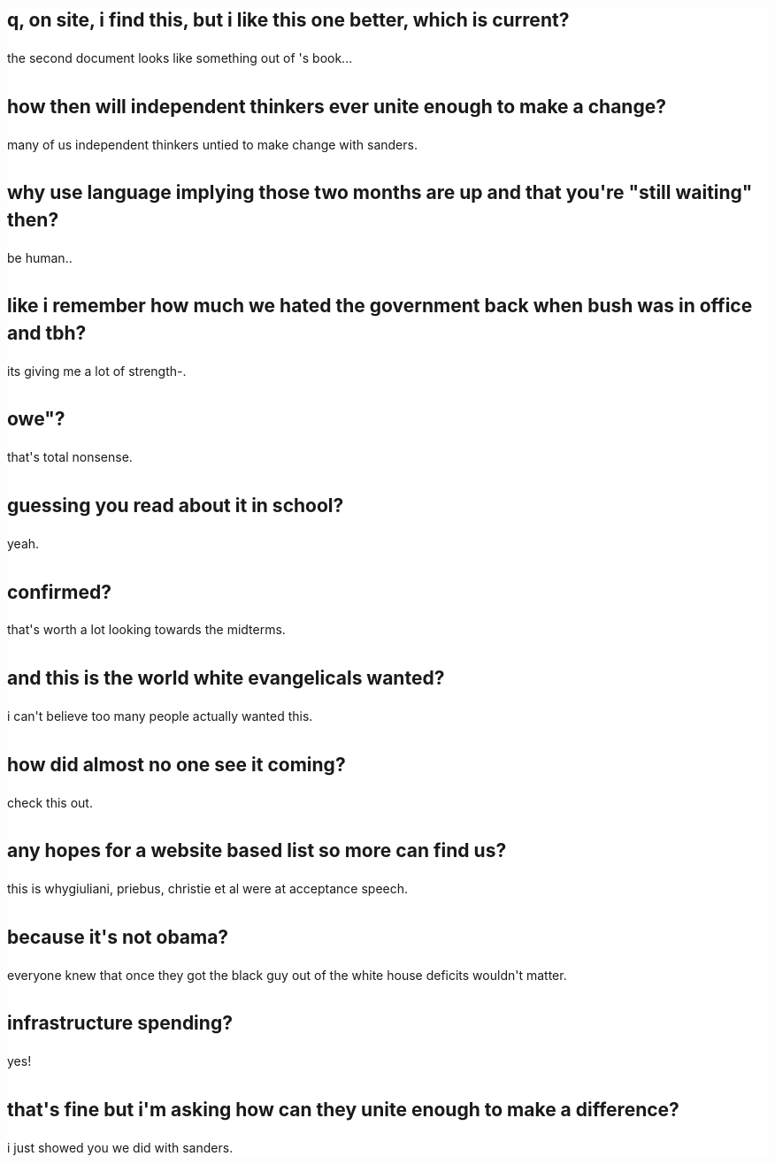 ## q, on site, i find this, but i like this one better, which is current?
the second document looks like something out of 's book...

## how then will independent thinkers ever unite enough to make a change?
many of us independent thinkers untied to make change with sanders.

## why use language implying those two months are up and that you're "still waiting" then?
be human..

## like i remember how much we hated the government back when bush was in office and tbh?
its giving me a lot of strength-.

## owe"?
that's total nonsense.

## guessing you read about it in school?
yeah.

## confirmed?
that's worth a lot looking towards the midterms.

## and this is the world white evangelicals wanted?
i can't believe too many people actually wanted this.

## how did almost no one see it coming?
check this out.

## any hopes for a website based list so more can find us?
this is whygiuliani, priebus, christie et al were at acceptance speech.

## because it's not obama?
everyone knew that once they got the black guy out of the white house deficits wouldn't matter.

## infrastructure spending?
yes!

## that's fine but i'm asking how can they unite enough to make a difference?
i just showed you we did with sanders.
